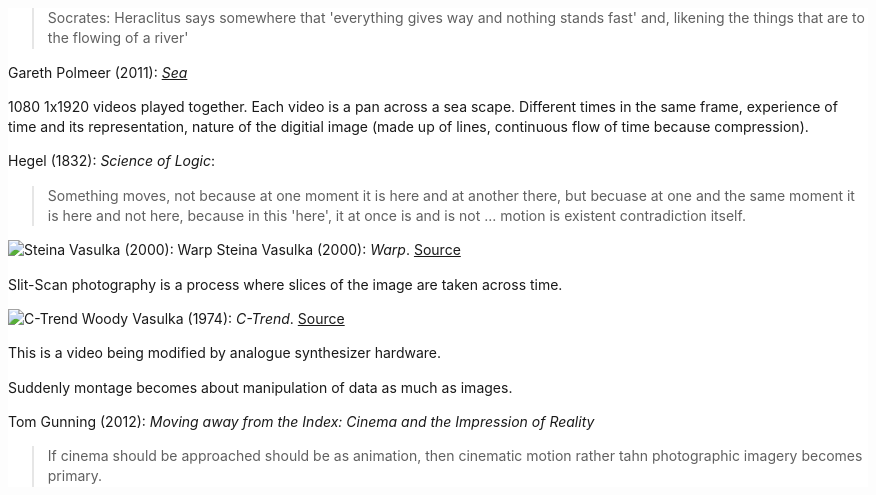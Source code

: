 > Socrates: Heraclitus says somewhere that 'everything gives way and nothing stands fast' and, likening the things that are to the flowing of a river'

Gareth Polmeer (2011): _[Sea](https://vimeo.com/58095931)_

1080 1x1920 videos played together. Each video is a pan across a sea scape. Different times in the same frame, experience of time and its representation, nature of the digitial image (made up of lines, continuous flow of time because compression).

Hegel (1832): _Science of Logic_:

> Something moves, not because at one moment it is here and at another there, but becuase at one and the same moment it is here and not here, because in this 'here', it at once is and is not ... motion is existent contradiction itself.

![Steina Vasulka (2000): Warp](/assets/notes/Warp_09.jpg)
Steina Vasulka (2000): _Warp_. [Source](http://artelectronicmedia.com/artwork/warp)

Slit-Scan photography is a process where slices of the image are taken across time.

![C-Trend](/assets/notes/c-trend.jpg)
Woody Vasulka (1974): _C-Trend_. [Source](http://iasl.uni-muenchen.de/links/GCA-IV.1e.html)

This is a video being modified by analogue synthesizer hardware.

Suddenly montage becomes about manipulation of data as much as images.

Tom Gunning (2012): _Moving away from the Index: Cinema and the Impression of Reality_

> If cinema should be approached should be as animation, then cinematic motion rather tahn photographic imagery becomes primary.
